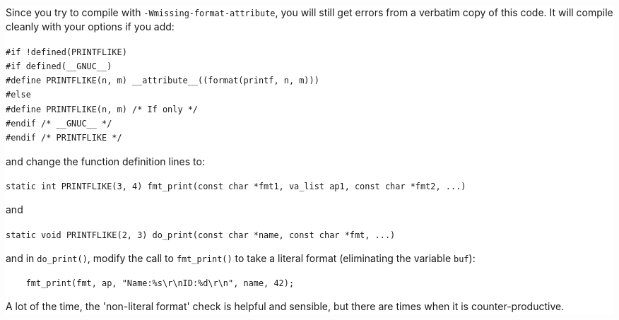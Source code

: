 Since you try to compile with `-Wmissing-format-attribute`, you will
still get errors from a verbatim copy of this code.  It will compile
cleanly with your options if you add:
```
#if !defined(PRINTFLIKE)
#if defined(__GNUC__)
#define PRINTFLIKE(n, m) __attribute__((format(printf, n, m)))
#else
#define PRINTFLIKE(n, m) /* If only */
#endif /* __GNUC__ */
#endif /* PRINTFLIKE */
```
and change the function definition lines to:
```
static int PRINTFLIKE(3, 4) fmt_print(const char *fmt1, va_list ap1, const char *fmt2, ...)
```
and
```
static void PRINTFLIKE(2, 3) do_print(const char *name, const char *fmt, ...)
```
and in `do_print()`, modify the call to `fmt_print()` to take a literal
format (eliminating the variable `buf`):
```
    fmt_print(fmt, ap, "Name:%s\r\nID:%d\r\n", name, 42);
```
A lot of the time, the 'non-literal format' check is helpful and
sensible, but there are times when it is counter-productive.
